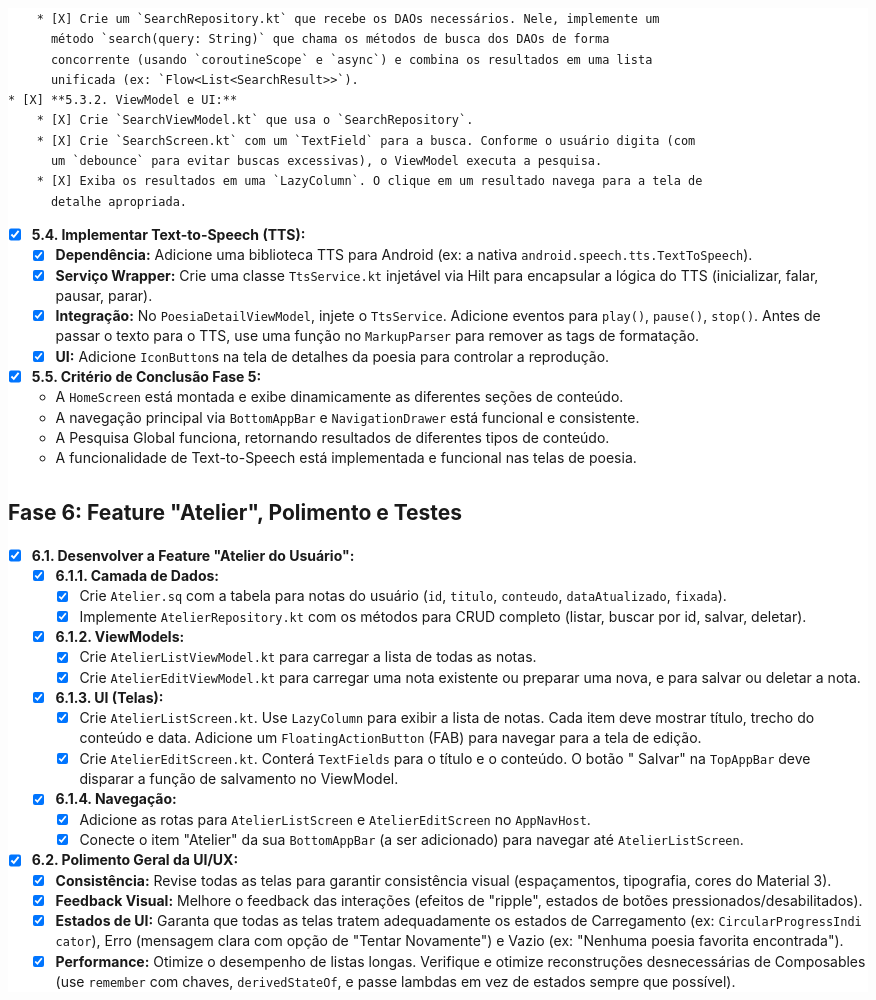         * [X] Crie um `SearchRepository.kt` que recebe os DAOs necessários. Nele, implemente um
          método `search(query: String)` que chama os métodos de busca dos DAOs de forma
          concorrente (usando `coroutineScope` e `async`) e combina os resultados em uma lista
          unificada (ex: `Flow<List<SearchResult>>`).
    * [X] **5.3.2. ViewModel e UI:**
        * [X] Crie `SearchViewModel.kt` que usa o `SearchRepository`.
        * [X] Crie `SearchScreen.kt` com um `TextField` para a busca. Conforme o usuário digita (com
          um `debounce` para evitar buscas excessivas), o ViewModel executa a pesquisa.
        * [X] Exiba os resultados em uma `LazyColumn`. O clique em um resultado navega para a tela de
          detalhe apropriada.

* [X] **5.4. Implementar Text-to-Speech (TTS):**
    * [X] **Dependência:** Adicione uma biblioteca TTS para Android (ex: a nativa
      `android.speech.tts.TextToSpeech`).
    * [X] **Serviço Wrapper:** Crie uma classe `TtsService.kt` injetável via Hilt para encapsular a
      lógica do TTS (inicializar, falar, pausar, parar).
    * [X] **Integração:** No `PoesiaDetailViewModel`, injete o `TtsService`. Adicione eventos para
      `play()`, `pause()`, `stop()`. Antes de passar o texto para o TTS, use uma função no
      `MarkupParser` para remover as tags de formatação.
    * [X] **UI:** Adicione `IconButton`s na tela de detalhes da poesia para controlar a reprodução.

* [X] **5.5. Critério de Conclusão Fase 5:**
    * A `HomeScreen` está montada e exibe dinamicamente as diferentes seções de conteúdo.
    * A navegação principal via `BottomAppBar` e `NavigationDrawer` está funcional e consistente.
    * A Pesquisa Global funciona, retornando resultados de diferentes tipos de conteúdo.
    * A funcionalidade de Text-to-Speech está implementada e funcional nas telas de poesia.

## Fase 6: Feature "Atelier", Polimento e Testes

* [X] **6.1. Desenvolver a Feature "Atelier do Usuário":**
    * [X] **6.1.1. Camada de Dados:**
        * [X] Crie `Atelier.sq` com a tabela para notas do usuário (`id`, `titulo`, `conteudo`,
          `dataAtualizado`, `fixada`).
        * [X] Implemente `AtelierRepository.kt` com os métodos para CRUD completo (listar,
          buscar por id, salvar, deletar).
    * [X] **6.1.2. ViewModels:**
        * [X] Crie `AtelierListViewModel.kt` para carregar a lista de todas as notas.
        * [X] Crie `AtelierEditViewModel.kt` para carregar uma nota existente ou preparar uma nova, e
          para salvar ou deletar a nota.
    * [X] **6.1.3. UI (Telas):**
        * [X] Crie `AtelierListScreen.kt`. Use `LazyColumn` para exibir a lista de notas. Cada item
          deve mostrar título, trecho do conteúdo e data. Adicione um `FloatingActionButton` (FAB)
          para navegar para a tela de edição.
        * [X] Crie `AtelierEditScreen.kt`. Conterá `TextFields` para o título e o conteúdo. O botão "
          Salvar" na `TopAppBar` deve disparar a função de salvamento no ViewModel.
    * [X] **6.1.4. Navegação:**
        * [X] Adicione as rotas para `AtelierListScreen` e `AtelierEditScreen` no `AppNavHost`.
        * [X] Conecte o item "Atelier" da sua `BottomAppBar` (a ser adicionado) para navegar até
          `AtelierListScreen`.

* [X] **6.2. Polimento Geral da UI/UX:**
    * [X] **Consistência:** Revise todas as telas para garantir consistência visual (espaçamentos,
      tipografia, cores do Material 3).
    * [X] **Feedback Visual:** Melhore o feedback das interações (efeitos de "ripple", estados de
      botões pressionados/desabilitados).
    * [X] **Estados de UI:** Garanta que todas as telas tratem adequadamente os estados de
      Carregamento (ex: `CircularProgressIndicator`), Erro (mensagem clara com opção de "Tentar
      Novamente") e Vazio (ex: "Nenhuma poesia favorita encontrada").
    * [X] **Performance:** Otimize o desempenho de listas longas. Verifique e otimize reconstruções
      desnecessárias de Composables (use `remember` com chaves, `derivedStateOf`, e passe lambdas em
      vez de estados sempre que possível).
